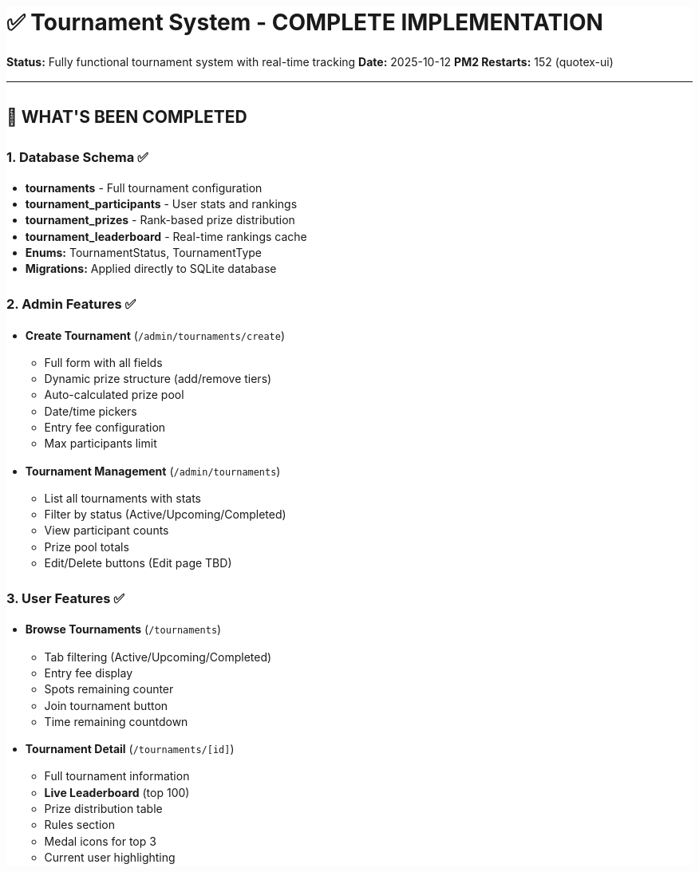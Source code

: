 # ✅ Tournament System - COMPLETE IMPLEMENTATION

**Status:** Fully functional tournament system with real-time tracking
**Date:** 2025-10-12
**PM2 Restarts:** 152 (quotex-ui)

---

## 🎯 WHAT'S BEEN COMPLETED

### 1. Database Schema ✅
- **tournaments** - Full tournament configuration
- **tournament_participants** - User stats and rankings
- **tournament_prizes** - Rank-based prize distribution
- **tournament_leaderboard** - Real-time rankings cache
- **Enums:** TournamentStatus, TournamentType
- **Migrations:** Applied directly to SQLite database

### 2. Admin Features ✅
- **Create Tournament** (`/admin/tournaments/create`)
  - Full form with all fields
  - Dynamic prize structure (add/remove tiers)
  - Auto-calculated prize pool
  - Date/time pickers
  - Entry fee configuration
  - Max participants limit
  
- **Tournament Management** (`/admin/tournaments`)
  - List all tournaments with stats
  - Filter by status (Active/Upcoming/Completed)
  - View participant counts
  - Prize pool totals
  - Edit/Delete buttons (Edit page TBD)

### 3. User Features ✅
- **Browse Tournaments** (`/tournaments`)
  - Tab filtering (Active/Upcoming/Completed)
  - Entry fee display
  - Spots remaining counter
  - Join tournament button
  - Time remaining countdown
  
- **Tournament Detail** (`/tournaments/[id]`)
  - Full tournament information
  - **Live Leaderboard** (top 100)
  - Prize distribution table
  - Rules section
  - Medal icons for top 3
  - Current user highlighting
